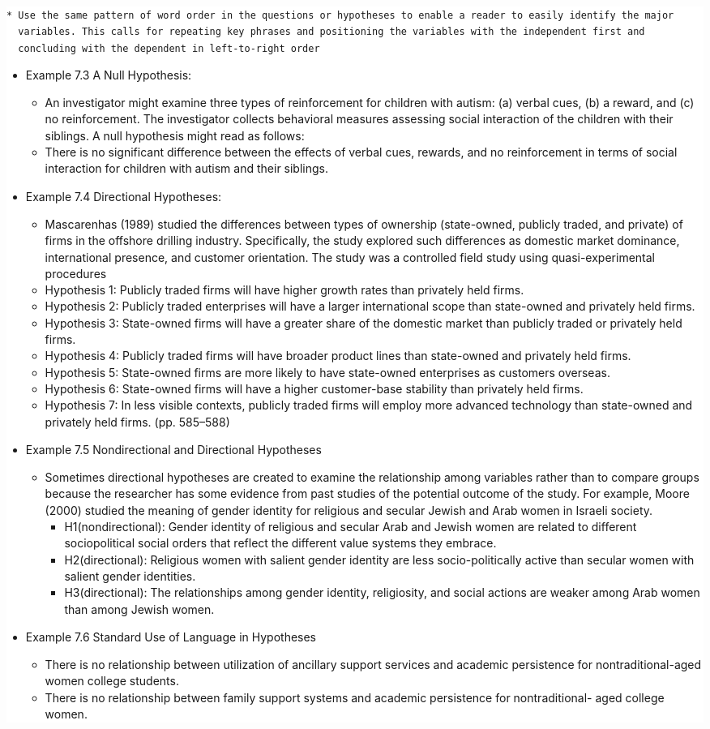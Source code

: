     * Use the same pattern of word order in the questions or hypotheses to enable a reader to easily identify the major
      variables. This calls for repeating key phrases and positioning the variables with the independent first and
      concluding with the dependent in left-to-right order

* Example 7.3 A Null Hypothesis:
    * An investigator might examine three types of reinforcement for children with autism: (a) verbal cues, (b) a
      reward, and (c) no reinforcement. The investigator collects behavioral measures assessing social interaction of
      the children with their siblings. A null hypothesis might read as follows:
    * There is no significant difference between the effects of verbal cues, rewards, and no reinforcement in terms of
      social interaction for children with autism and their siblings.

* Example 7.4 Directional Hypotheses:
    * Mascarenhas (1989) studied the differences between types of ownership (state-owned, publicly traded, and private)
      of firms in the offshore drilling industry. Specifically, the study explored such differences as domestic market
      dominance, international presence, and customer orientation. The study was a controlled field study using
      quasi-experimental procedures
    * Hypothesis 1: Publicly traded firms will have higher growth rates than privately held firms.
    * Hypothesis 2: Publicly traded enterprises will have a larger international scope than state-owned and privately
      held firms.
    * Hypothesis 3: State-owned firms will have a greater share of the domestic market than publicly traded or privately
      held firms.
    * Hypothesis 4: Publicly traded firms will have broader product lines than state-owned and privately held firms.
    * Hypothesis 5: State-owned firms are more likely to have state-owned enterprises as customers overseas.
    * Hypothesis 6: State-owned firms will have a higher customer-base stability than privately held firms.
    * Hypothesis 7: In less visible contexts, publicly traded firms will employ more advanced technology than
      state-owned and privately held firms. (pp. 585–588)

* Example 7.5 Nondirectional and Directional Hypotheses
    * Sometimes directional hypotheses are created to examine the relationship among variables rather than to compare
      groups because the researcher has some evidence from past studies of the potential outcome of the study. For
      example, Moore (2000) studied the meaning of gender identity for religious and secular Jewish and Arab women in
      Israeli society.
        * H1(nondirectional): Gender identity of religious and secular Arab and Jewish women are related to different
          sociopolitical social orders that reflect the different value systems they embrace.
        * H2(directional): Religious women with salient gender identity are less socio-politically active than secular
          women with salient gender identities.
        * H3(directional): The relationships among gender identity, religiosity, and social actions are weaker among
          Arab women than among Jewish women.
* Example 7.6 Standard Use of Language in Hypotheses
    * There is no relationship between utilization of ancillary support services and academic persistence for
      nontraditional-aged women college students.
    * There is no relationship between family support systems and academic persistence for nontraditional- aged college
      women.